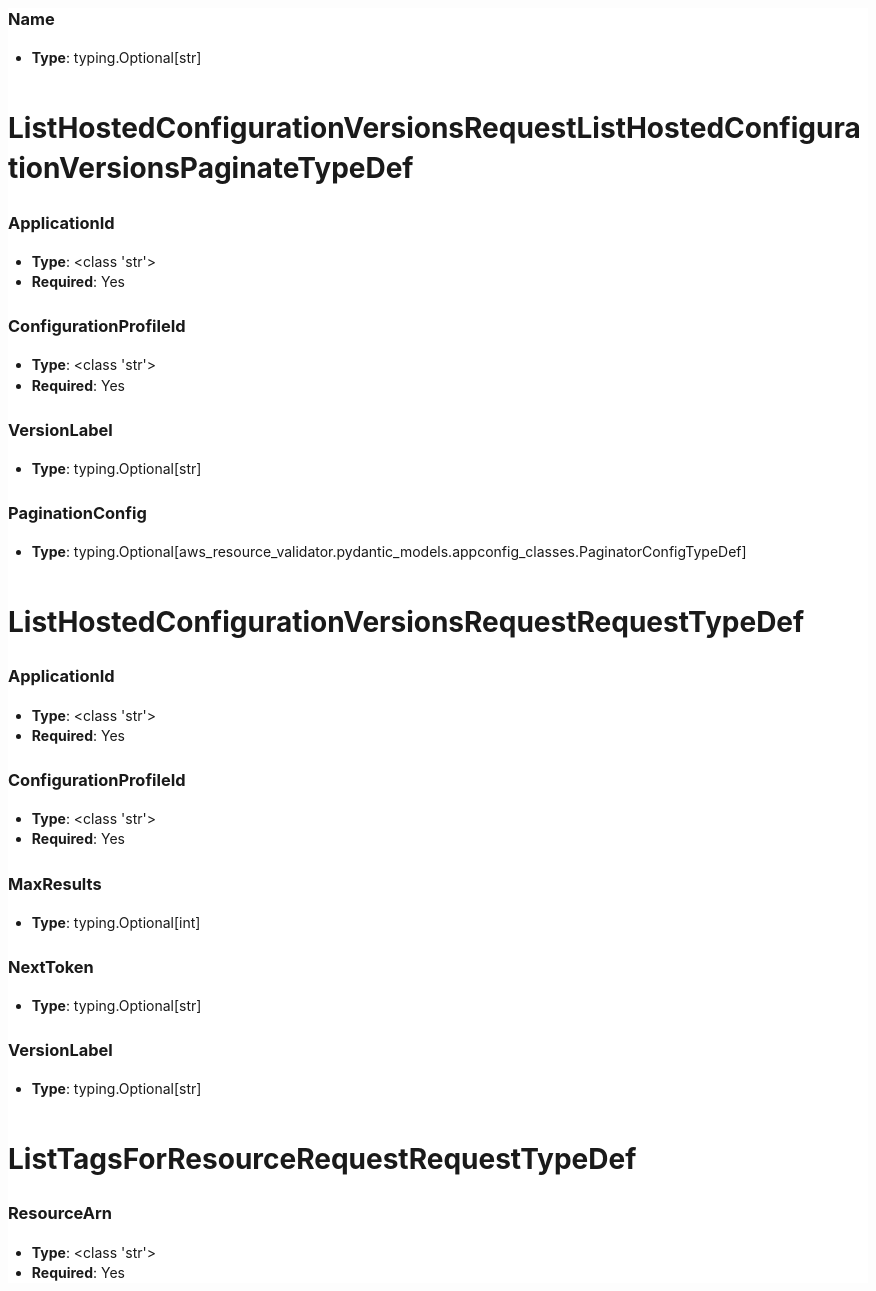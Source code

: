 ### Name
- **Type**: typing.Optional[str]


# ListHostedConfigurationVersionsRequestListHostedConfigurationVersionsPaginateTypeDef

### ApplicationId
- **Type**: <class 'str'>
- **Required**: Yes

### ConfigurationProfileId
- **Type**: <class 'str'>
- **Required**: Yes

### VersionLabel
- **Type**: typing.Optional[str]

### PaginationConfig
- **Type**: typing.Optional[aws_resource_validator.pydantic_models.appconfig_classes.PaginatorConfigTypeDef]


# ListHostedConfigurationVersionsRequestRequestTypeDef

### ApplicationId
- **Type**: <class 'str'>
- **Required**: Yes

### ConfigurationProfileId
- **Type**: <class 'str'>
- **Required**: Yes

### MaxResults
- **Type**: typing.Optional[int]

### NextToken
- **Type**: typing.Optional[str]

### VersionLabel
- **Type**: typing.Optional[str]


# ListTagsForResourceRequestRequestTypeDef

### ResourceArn
- **Type**: <class 'str'>
- **Required**: Yes
